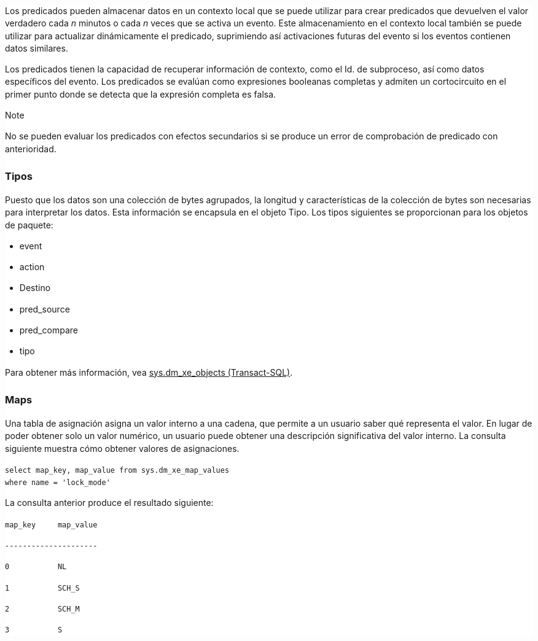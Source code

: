  Los predicados pueden almacenar datos en un contexto local que se puede utilizar para crear predicados que devuelven el valor verdadero cada *n* minutos o cada *n* veces que se activa un evento. Este almacenamiento en el contexto local también se puede utilizar para actualizar dinámicamente el predicado, suprimiendo así activaciones futuras del evento si los eventos contienen datos similares.  
  
 Los predicados tienen la capacidad de recuperar información de contexto, como el Id. de subproceso, así como datos específicos del evento. Los predicados se evalúan como expresiones booleanas completas y admiten un cortocircuito en el primer punto donde se detecta que la expresión completa es falsa.  
  
> [!NOTE]  
>  No se pueden evaluar los predicados con efectos secundarios si se produce un error de comprobación de predicado con anterioridad.  
  
### <a name="types"></a>Tipos  
 Puesto que los datos son una colección de bytes agrupados, la longitud y características de la colección de bytes son necesarias para interpretar los datos. Esta información se encapsula en el objeto Tipo. Los tipos siguientes se proporcionan para los objetos de paquete:  
  
-   event  
  
-   action  
  
-   Destino  
  
-   pred_source  
  
-   pred_compare  
  
-   tipo  
  
 Para obtener más información, vea [sys.dm_xe_objects &#40;Transact-SQL&#41;](/sql/relational-databases/system-dynamic-management-views/sys-dm-xe-objects-transact-sql).  
  
### <a name="maps"></a>Maps  
 Una tabla de asignación asigna un valor interno a una cadena, que permite a un usuario saber qué representa el valor. En lugar de poder obtener solo un valor numérico, un usuario puede obtener una descripción significativa del valor interno. La consulta siguiente muestra cómo obtener valores de asignaciones.  
  
```  
select map_key, map_value from sys.dm_xe_map_values  
where name = 'lock_mode'  
```  
  
 La consulta anterior produce el resultado siguiente:  
  
 `map_key     map_value`  
  
 `---------------------`  
  
 `0           NL`  
  
 `1           SCH_S`  
  
 `2           SCH_M`  
  
 `3           S`  
  
